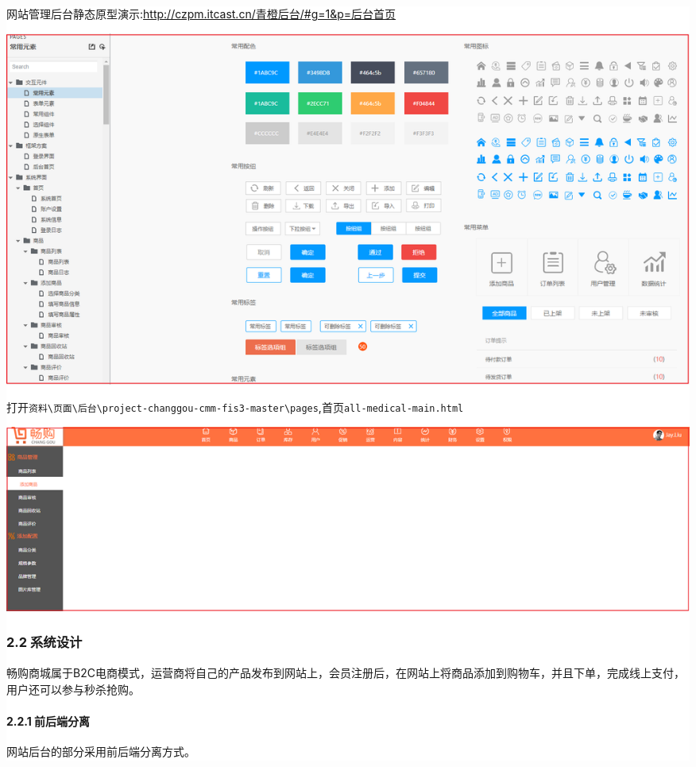 

网站管理后台静态原型演示:http://czpm.itcast.cn/青橙后台/#g=1&p=后台首页

![1559112046165](image\1559112046165.png)

打开`资料\页面\后台\project-changgou-cmm-fis3-master\pages`,首页`all-medical-main.html`

![1559111970498](image\1559111970498.png)



### 2.2 系统设计

畅购商城属于B2C电商模式，运营商将自己的产品发布到网站上，会员注册后，在网站上将商品添加到购物车，并且下单，完成线上支付，用户还可以参与秒杀抢购。



#### 2.2.1 前后端分离

网站后台的部分采用前后端分离方式。
